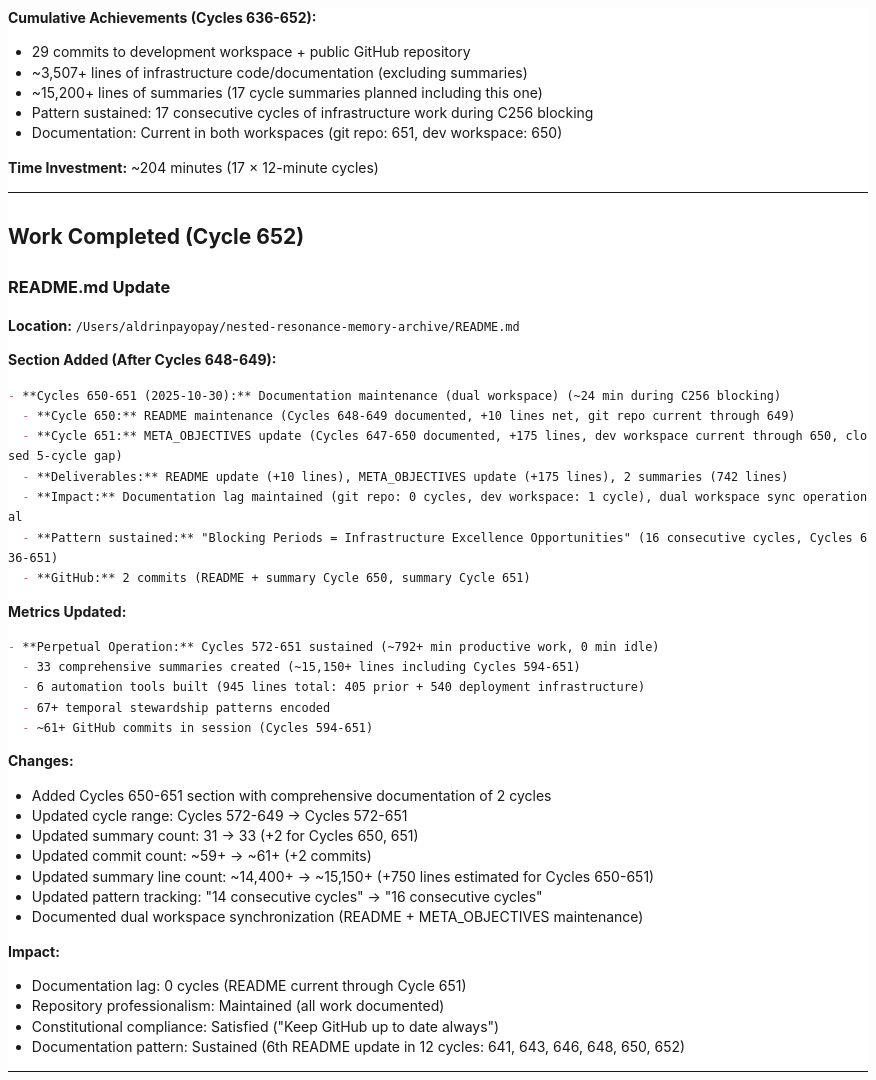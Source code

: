 **Cumulative Achievements (Cycles 636-652):**
- 29 commits to development workspace + public GitHub repository
- ~3,507+ lines of infrastructure code/documentation (excluding summaries)
- ~15,200+ lines of summaries (17 cycle summaries planned including this one)
- Pattern sustained: 17 consecutive cycles of infrastructure work during C256 blocking
- Documentation: Current in both workspaces (git repo: 651, dev workspace: 650)

**Time Investment:** ~204 minutes (17 × 12-minute cycles)

---

## Work Completed (Cycle 652)

### README.md Update

**Location:** `/Users/aldrinpayopay/nested-resonance-memory-archive/README.md`

**Section Added (After Cycles 648-649):**
```markdown
- **Cycles 650-651 (2025-10-30):** Documentation maintenance (dual workspace) (~24 min during C256 blocking)
  - **Cycle 650:** README maintenance (Cycles 648-649 documented, +10 lines net, git repo current through 649)
  - **Cycle 651:** META_OBJECTIVES update (Cycles 647-650 documented, +175 lines, dev workspace current through 650, closed 5-cycle gap)
  - **Deliverables:** README update (+10 lines), META_OBJECTIVES update (+175 lines), 2 summaries (742 lines)
  - **Impact:** Documentation lag maintained (git repo: 0 cycles, dev workspace: 1 cycle), dual workspace sync operational
  - **Pattern sustained:** "Blocking Periods = Infrastructure Excellence Opportunities" (16 consecutive cycles, Cycles 636-651)
  - **GitHub:** 2 commits (README + summary Cycle 650, summary Cycle 651)
```

**Metrics Updated:**
```markdown
- **Perpetual Operation:** Cycles 572-651 sustained (~792+ min productive work, 0 min idle)
  - 33 comprehensive summaries created (~15,150+ lines including Cycles 594-651)
  - 6 automation tools built (945 lines total: 405 prior + 540 deployment infrastructure)
  - 67+ temporal stewardship patterns encoded
  - ~61+ GitHub commits in session (Cycles 594-651)
```

**Changes:**
- Added Cycles 650-651 section with comprehensive documentation of 2 cycles
- Updated cycle range: Cycles 572-649 → Cycles 572-651
- Updated summary count: 31 → 33 (+2 for Cycles 650, 651)
- Updated commit count: ~59+ → ~61+ (+2 commits)
- Updated summary line count: ~14,400+ → ~15,150+ (+750 lines estimated for Cycles 650-651)
- Updated pattern tracking: "14 consecutive cycles" → "16 consecutive cycles"
- Documented dual workspace synchronization (README + META_OBJECTIVES maintenance)

**Impact:**
- Documentation lag: 0 cycles (README current through Cycle 651)
- Repository professionalism: Maintained (all work documented)
- Constitutional compliance: Satisfied ("Keep GitHub up to date always")
- Documentation pattern: Sustained (6th README update in 12 cycles: 641, 643, 646, 648, 650, 652)

---
